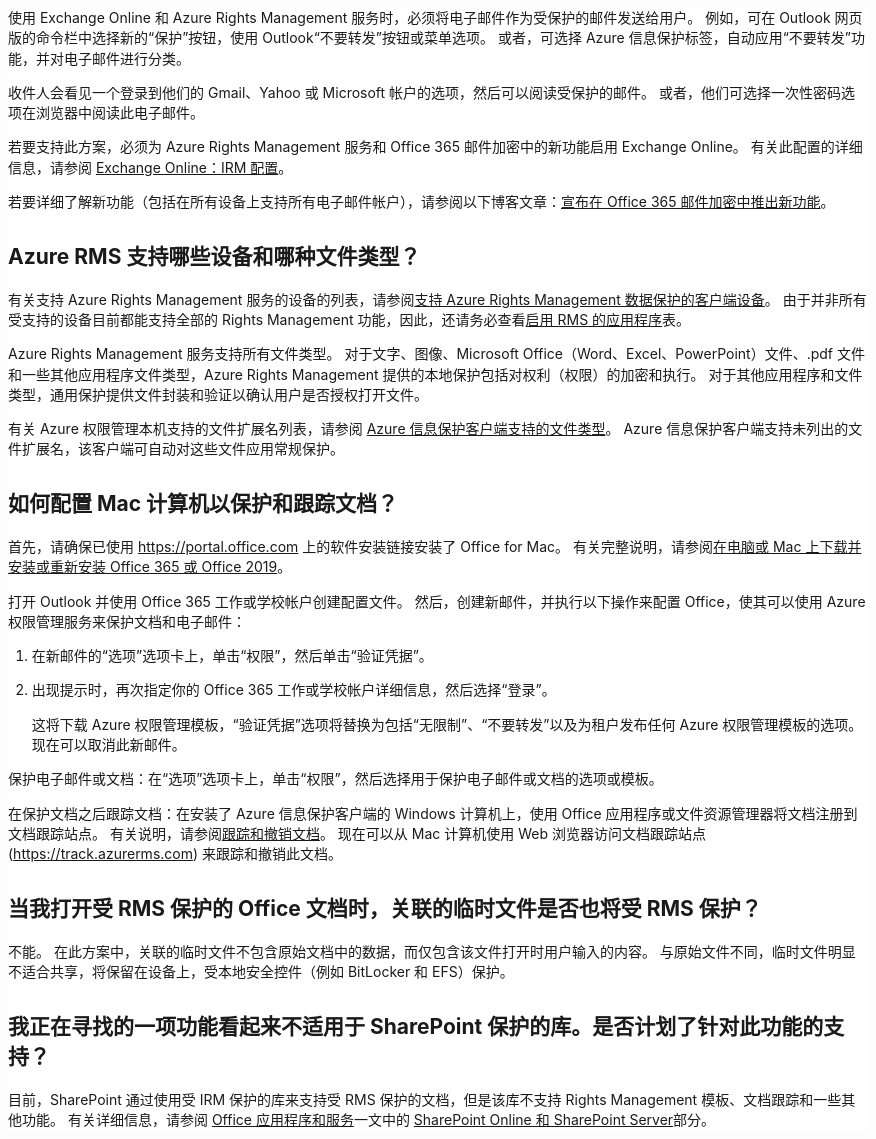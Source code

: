 使用 Exchange Online 和 Azure Rights Management 服务时，必须将电子邮件作为受保护的邮件发送给用户。 例如，可在 Outlook 网页版的命令栏中选择新的“保护”按钮，使用 Outlook“不要转发”按钮或菜单选项。 或者，可选择 Azure 信息保护标签，自动应用“不要转发”功能，并对电子邮件进行分类。

收件人会看见一个登录到他们的 Gmail、Yahoo 或 Microsoft 帐户的选项，然后可以阅读受保护的邮件。 或者，他们可选择一次性密码选项在浏览器中阅读此电子邮件。

若要支持此方案，必须为 Azure Rights Management 服务和 Office 365 邮件加密中的新功能启用 Exchange Online。 有关此配置的详细信息，请参阅 [Exchange Online：IRM 配置](configure-office365.md#exchangeonline-irm-configuration)。

若要详细了解新功能（包括在所有设备上支持所有电子邮件帐户），请参阅以下博客文章：[宣布在 Office 365 邮件加密中推出新功能](https://techcommunity.microsoft.com/t5/Security-Privacy-and-Compliance/Email-Encryption-and-Rights-Protection/ba-p/110801)。

## <a name="what-devices-and-which-file-types-are-supported-by-azure-rms"></a>Azure RMS 支持哪些设备和哪种文件类型？
有关支持 Azure Rights Management 服务的设备的列表，请参阅[支持 Azure Rights Management 数据保护的客户端设备](./requirements-client-devices.md)。 由于并非所有受支持的设备目前都能支持全部的 Rights Management 功能，因此，还请务必查看[启用 RMS 的应用程序](./requirements-applications.md#rms-enlightened-applications)表。

Azure Rights Management 服务支持所有文件类型。 对于文字、图像、Microsoft Office（Word、Excel、PowerPoint）文件、.pdf 文件和一些其他应用程序文件类型，Azure Rights Management 提供的本地保护包括对权利（权限）的加密和执行。 对于其他应用程序和文件类型，通用保护提供文件封装和验证以确认用户是否授权打开文件。

有关 Azure 权限管理本机支持的文件扩展名列表，请参阅 [Azure 信息保护客户端支持的文件类型](./rms-client/client-admin-guide-file-types.md)。 Azure 信息保护客户端支持未列出的文件扩展名，该客户端可自动对这些文件应用常规保护。

## <a name="how-do-i-configure-a-mac-computer-to-protect-and-track-documents"></a>如何配置 Mac 计算机以保护和跟踪文档？

首先，请确保已使用 https://portal.office.com 上的软件安装链接安装了 Office for Mac。 有关完整说明，请参阅[在电脑或 Mac 上下载并安装或重新安装 Office 365 或 Office 2019](https://support.office.com/en-us/article/Download-and-install-or-reinstall-Office-365-or-Office-2016-on-a-PC-or-Mac-4414EAAF-0478-48BE-9C42-23ADC4716658)。

打开 Outlook 并使用 Office 365 工作或学校帐户创建配置文件。 然后，创建新邮件，并执行以下操作来配置 Office，使其可以使用 Azure 权限管理服务来保护文档和电子邮件：

1. 在新邮件的“选项”选项卡上，单击“权限”，然后单击“验证凭据”。

2. 出现提示时，再次指定你的 Office 365 工作或学校帐户详细信息，然后选择“登录”。

    这将下载 Azure 权限管理模板，“验证凭据”选项将替换为包括“无限制”、“不要转发”以及为租户发布任何 Azure 权限管理模板的选项。 现在可以取消此新邮件。

保护电子邮件或文档：在“选项”选项卡上，单击“权限”，然后选择用于保护电子邮件或文档的选项或模板。

在保护文档之后跟踪文档：在安装了 Azure 信息保护客户端的 Windows 计算机上，使用 Office 应用程序或文件资源管理器将文档注册到文档跟踪站点。 有关说明，请参阅[跟踪和撤销文档](./rms-client/client-track-revoke.md)。 现在可以从 Mac 计算机使用 Web 浏览器访问文档跟踪站点 (https://track.azurerms.com) 来跟踪和撤销此文档。

## <a name="when-i-open-an-rms-protected-office-document-does-the-associated-temporary-file-become-rms-protected-as-well"></a>当我打开受 RMS 保护的 Office 文档时，关联的临时文件是否也将受 RMS 保护？
不能。 在此方案中，关联的临时文件不包含原始文档中的数据，而仅包含该文件打开时用户输入的内容。 与原始文件不同，临时文件明显不适合共享，将保留在设备上，受本地安全控件（例如 BitLocker 和 EFS）保护。

## <a name="a-feature-i-am-looking-for-doesnt-seem-to-work-with-sharepoint-protected-librariesis-support-for-my-feature-planned"></a>我正在寻找的一项功能看起来不适用于 SharePoint 保护的库。是否计划了针对此功能的支持？
目前，SharePoint 通过使用受 IRM 保护的库来支持受 RMS 保护的文档，但是该库不支持 Rights Management 模板、文档跟踪和一些其他功能。 有关详细信息，请参阅 [Office 应用程序和服务](./office-apps-services-support.md)一文中的 [SharePoint Online 和 SharePoint Server](./office-apps-services-support.md#sharepoint-online-and-sharepoint-server)部分。
